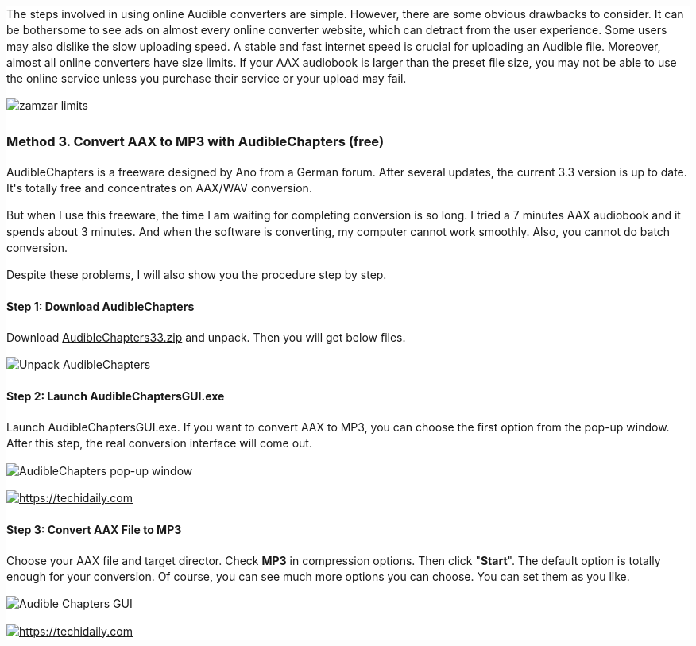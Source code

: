 The steps involved in using online Audible converters are simple. However, there are some obvious drawbacks to consider. It can be bothersome to see ads on almost every online converter website, which can detract from the user experience. Some users may also dislike the slow uploading speed. A stable and fast internet speed is crucial for uploading an Audible file. Moreover, almost all online converters have size limits. If your AAX audiobook is larger than the preset file size, you may not be able to use the online service unless you purchase their service or your upload may fail. 

![zamzar limits](https://www.epubor.com/images/uppic/zamzar-limits.png)

### Method 3\. Convert AAX to MP3 with AudibleChapters (free)

AudibleChapters is a freeware designed by Ano from a German forum. After several updates, the current 3.3 version is up to date. It's totally free and concentrates on AAX/WAV conversion. 

But when I use this freeware, the time I am waiting for completing conversion is so long. I tried a 7 minutes AAX audiobook and it spends about 3 minutes. And when the software is converting, my computer cannot work smoothly. Also, you cannot do batch conversion.

Despite these problems, I will also show you the procedure step by step.

#### Step 1: Download AudibleChapters

Download [AudibleChapters33.zip](https://mega.nz/#!20l0nbJL!JuLnkkKZI4Sc8s1Fi4zhtaklumNkt3VEjLcrzc4wxP8) and unpack. Then you will get below files.

![Unpack AudibleChapters](https://www.epubor.com/images/uppic/unpack-AudibleChapters.png)

#### Step 2: Launch AudibleChaptersGUI.exe

Launch AudibleChaptersGUI.exe. If you want to convert AAX to MP3, you can choose the first option from the pop-up window. After this step, the real conversion interface will come out.

![AudibleChapters pop-up window](https://www.epubor.com/images/uppic/audiblechapters-pop-up-window.png)


<a href="https://aligracehair.sjv.io/c/5597632/2135419/19272" target="_top" id="2135419">
  <img src="//a.impactradius-go.com/display-ad/19272-2135419" border="0" alt="https://techidaily.com" width="728" height="90"/>
</a>
<img height="0" width="0" src="https://aligracehair.sjv.io/i/5597632/2135419/19272" style="position:absolute;visibility:hidden;" border="0" />


#### Step 3: Convert AAX File to MP3

Choose your AAX file and target director. Check **MP3** in compression options. Then click "**Start**". The default option is totally enough for your conversion. Of course, you can see much more options you can choose. You can set them as you like.

![Audible Chapters GUI](https://www.epubor.com/images/uppic/Audible-Chapters-Gui.png)


<a href="https://appsumo.8odi.net/c/5597632/2144308/7443" target="_top" id="2144308">
  <img src="//a.impactradius-go.com/display-ad/7443-2144308" border="0" alt="https://techidaily.com" width="600" height="90"/>
</a>
<img height="0" width="0" src="https://appsumo.8odi.net/i/5597632/2144308/7443" style="position:absolute;visibility:hidden;" border="0" />
